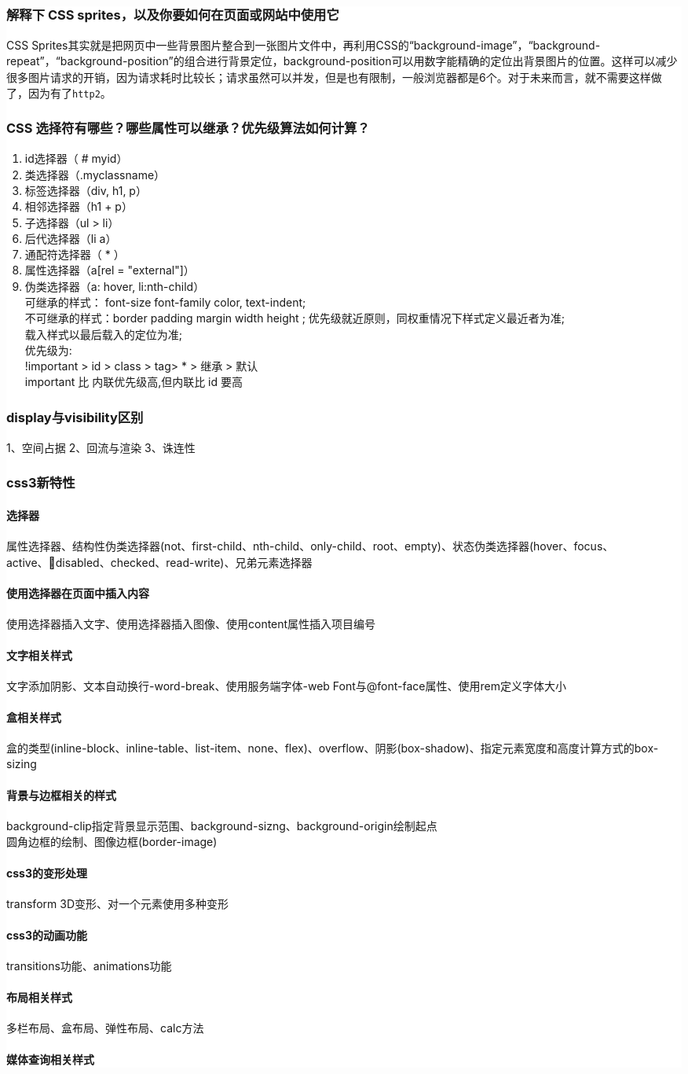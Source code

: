 ### 解释下 CSS sprites，以及你要如何在页面或网站中使用它
CSS Sprites其实就是把网页中一些背景图片整合到一张图片文件中，再利用CSS的“background-image”，“background- repeat”，“background-position”的组合进行背景定位，background-position可以用数字能精确的定位出背景图片的位置。这样可以减少很多图片请求的开销，因为请求耗时比较长；请求虽然可以并发，但是也有限制，一般浏览器都是6个。对于未来而言，就不需要这样做了，因为有了`http2`。
### CSS 选择符有哪些？哪些属性可以继承？优先级算法如何计算？
1. id选择器（ # myid）
2. 类选择器（.myclassname）
3. 标签选择器（div, h1, p）
4. 相邻选择器（h1 + p）
5. 子选择器（ul > li）
6. 后代选择器（li a）
7. 通配符选择器（ * ）
8. 属性选择器（a[rel = "external"]）
9. 伪类选择器（a: hover, li:nth-child）  
可继承的样式： font-size font-family color, text-indent;  
不可继承的样式：border padding margin width height ; 
优先级就近原则，同权重情况下样式定义最近者为准;   
载入样式以最后载入的定位为准;  
优先级为:   
!important > id > class > tag> * > 继承 > 默认     
important 比 内联优先级高,但内联比 id 要高
### display与visibility区别
1、空间占据 2、回流与渲染 3、诛连性
### css3新特性
#### 选择器
属性选择器、结构性伪类选择器(not、first-child、nth-child、only-child、root、empty)、状态伪类选择器(hover、focus、active、disabled、checked、read-write)、兄弟元素选择器
#### 使用选择器在页面中插入内容
使用选择器插入文字、使用选择器插入图像、使用content属性插入项目编号
#### 文字相关样式
文字添加阴影、文本自动换行-word-break、使用服务端字体-web Font与@font-face属性、使用rem定义字体大小
#### 盒相关样式
盒的类型(inline-block、inline-table、list-item、none、flex)、overflow、阴影(box-shadow)、指定元素宽度和高度计算方式的box-sizing
#### 背景与边框相关的样式
background-clip指定背景显示范围、background-sizng、background-origin绘制起点   
圆角边框的绘制、图像边框(border-image)
#### css3的变形处理
transform 3D变形、对一个元素使用多种变形
#### css3的动画功能
transitions功能、animations功能
#### 布局相关样式
多栏布局、盒布局、弹性布局、calc方法
#### 媒体查询相关样式
